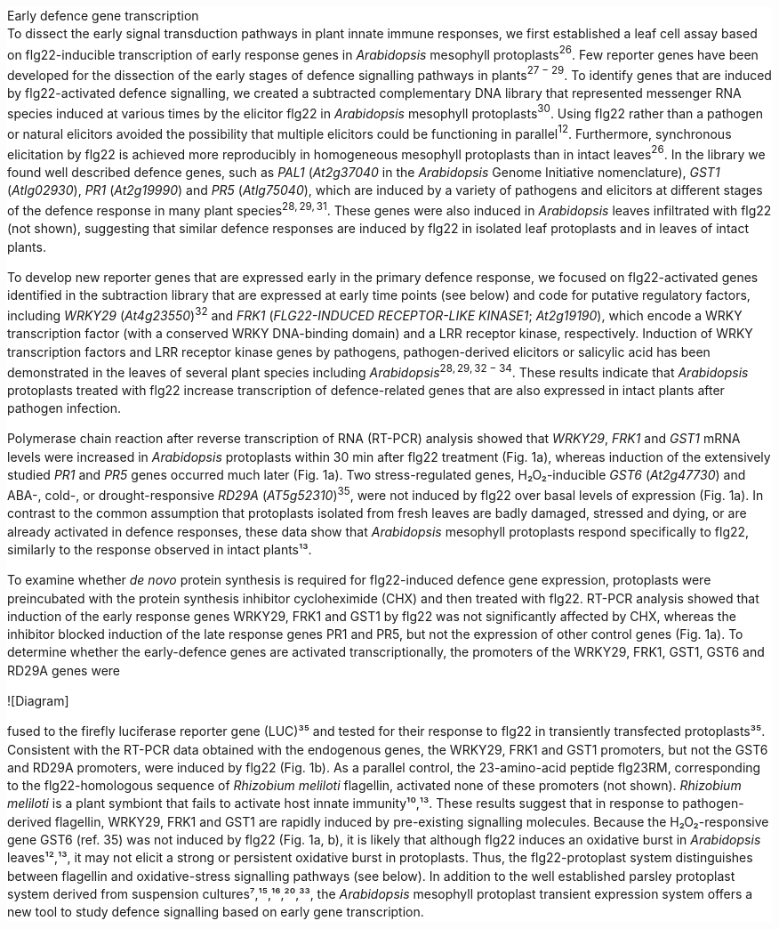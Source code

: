 Early defence gene transcription  
To dissect the early signal transduction pathways in plant innate immune responses, we first established a leaf cell assay based on flg22-inducible transcription of early response genes in *Arabidopsis* mesophyll protoplasts${}^{26}$. Few reporter genes have been developed for the dissection of the early stages of defence signalling pathways in plants${}^{27-29}$. To identify genes that are induced by flg22-activated defence signalling, we created a subtracted complementary DNA library that represented messenger RNA species induced at various times by the elicitor flg22 in *Arabidopsis* mesophyll protoplasts${}^{30}$. Using flg22 rather than a pathogen or natural elicitors avoided the possibility that multiple elicitors could be functioning in parallel${}^{12}$. Furthermore, synchronous elicitation by flg22 is achieved more reproducibly in homogeneous mesophyll protoplasts than in intact leaves${}^{26}$. In the library we found well described defence genes, such as *PAL1* (*At2g37040* in the *Arabidopsis* Genome Initiative nomenclature), *GST1* (*Atlg02930*), *PR1* (*At2g19990*) and *PR5* (*Atlg75040*), which are induced by a variety of pathogens and elicitors at different stages of the defence response in many plant species${}^{28,29,31}$. These genes were also induced in *Arabidopsis* leaves infiltrated with flg22 (not shown), suggesting that similar defence responses are induced by flg22 in isolated leaf protoplasts and in leaves of intact plants.

To develop new reporter genes that are expressed early in the primary defence response, we focused on flg22-activated genes identified in the subtraction library that are expressed at early time points (see below) and code for putative regulatory factors, including *WRKY29* (*At4g23550*)${}^{32}$ and *FRK1* (*FLG22-INDUCED RECEPTOR-LIKE KINASE1*; *At2g19190*), which encode a WRKY transcription factor (with a conserved WRKY DNA-binding domain) and a LRR receptor kinase, respectively. Induction of WRKY transcription factors and LRR receptor kinase genes by pathogens, pathogen-derived elicitors or salicylic acid has been demonstrated in the leaves of several plant species including *Arabidopsis*${}^{28,29,32-34}$. These results indicate that *Arabidopsis* protoplasts treated with flg22 increase transcription of defence-related genes that are also expressed in intact plants after pathogen infection.

Polymerase chain reaction after reverse transcription of RNA (RT-PCR) analysis showed that *WRKY29*, *FRK1* and *GST1* mRNA levels were increased in *Arabidopsis* protoplasts within 30 min after flg22 treatment (Fig. 1a), whereas induction of the extensively studied *PR1* and *PR5* genes occurred much later (Fig. 1a). Two stress-regulated genes, H₂O₂-inducible *GST6* (*At2g47730*) and ABA-, cold-, or drought-responsive *RD29A* (*AT5g52310*)${}^{35}$, were
not induced by flg22 over basal levels of expression (Fig. 1a). In contrast to the common assumption that protoplasts isolated from fresh leaves are badly damaged, stressed and dying, or are already activated in defence responses, these data show that *Arabidopsis* mesophyll protoplasts respond specifically to flg22, similarly to the response observed in intact plants¹³.

To examine whether *de novo* protein synthesis is required for flg22-induced defence gene expression, protoplasts were preincubated with the protein synthesis inhibitor cycloheximide (CHX) and then treated with flg22. RT-PCR analysis showed that induction of the early response genes WRKY29, FRK1 and GST1 by flg22 was not significantly affected by CHX, whereas the inhibitor blocked induction of the late response genes PR1 and PR5, but not the expression of other control genes (Fig. 1a). To determine whether the early-defence genes are activated transcriptionally, the promoters of the WRKY29, FRK1, GST1, GST6 and RD29A genes were

![Diagram]

fused to the firefly luciferase reporter gene (LUC)³⁵ and tested for their response to flg22 in transiently transfected protoplasts³⁵. Consistent with the RT-PCR data obtained with the endogenous genes, the WRKY29, FRK1 and GST1 promoters, but not the GST6 and RD29A promoters, were induced by flg22 (Fig. 1b). As a parallel control, the 23-amino-acid peptide flg23RM, corresponding to the flg22-homologous sequence of *Rhizobium meliloti* flagellin, activated none of these promoters (not shown). *Rhizobium meliloti* is a plant symbiont that fails to activate host innate immunity¹⁰,¹³. These results suggest that in response to pathogen-derived flagellin, WRKY29, FRK1 and GST1 are rapidly induced by pre-existing signalling molecules. Because the H₂O₂-responsive gene GST6 (ref. 35) was not induced by flg22 (Fig. 1a, b), it is likely that although flg22 induces an oxidative burst in *Arabidopsis* leaves¹²,¹³, it may not elicit a strong or persistent oxidative burst in protoplasts. Thus, the flg22-protoplast system distinguishes between flagellin and oxidative-stress signalling pathways (see below). In addition to the well established parsley protoplast system derived from suspension cultures⁷,¹⁵,¹⁶,²⁰,³³, the *Arabidopsis* mesophyll protoplast transient expression system offers a new tool to study defence signalling based on early gene transcription.
